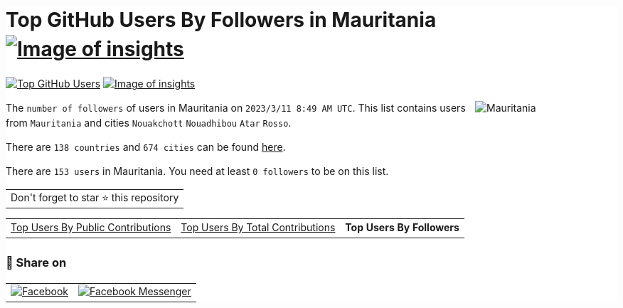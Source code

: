 # Top GitHub Users By Followers in Mauritania [<img alt="Image of insights" src="https://github.com/gayanvoice/insights/blob/master/graph/373383893/small/week.png" height="24">](https://github.com/gayanvoice/insights/blob/master/readme/373383893/week.md)
[![Top GitHub Users](https://github.com/gayanvoice/top-github-users/actions/workflows/action.yml/badge.svg)](https://github.com/gayanvoice/top-github-users/actions/workflows/action.yml) [![Image of insights](https://github.com/gayanvoice/insights/blob/master/svg/373383893/badge.svg)](https://github.com/gayanvoice/insights/blob/master/readme/373383893/week.md)

<a href="https://gayanvoice.github.io/top-github-users/index.html">
	<img align="right" width="200" src="https://upload.wikimedia.org/wikipedia/commons/4/43/Flag_of_Mauritania.svg" alt="Mauritania">
</a>

The `number of followers` of users in Mauritania on `2023/3/11 8:49 AM UTC`. This list contains users from `Mauritania` and cities `Nouakchott` `Nouadhibou` `Atar` `Rosso`.

There are `138 countries` and `674 cities` can be found [here](https://github.com/isyuricunha/top-github-users).

There are `153 users`  in Mauritania. You need at least `0 followers` to be on this list.

<table>
	<tr>
		<td>
			Don't forget to star ⭐ this repository
		</td>
	</tr>
</table>

<table>
	<tr>
		<td>
			<a href="https://github.com/isyuricunha/top-github-users/blob/main/markdown/public_contributions/mauritania.md">Top Users By Public Contributions</a>
		</td>
		<td>
			<a href="https://github.com/isyuricunha/top-github-users/blob/main/markdown/total_contributions/mauritania.md">Top Users By Total Contributions</a>
		</td>
		<td>
			<strong>Top Users By Followers</strong>
		</td>
	</tr>
</table>

### 🚀 Share on

<table>
	<tr>
		<td>
			<a href="https://web.facebook.com/sharer.php?t=Top%20GitHub%20Users%20By%20Followers%20in%20Mauritania&u=https://github.com/isyuricunha/top-github-users/blob/main/markdown/followers/mauritania.md&_rdc=1&_rdr">
				<img src="https://github.com/gayanvoice/github-active-users-monitor/raw/master/public/images/icons/facebook.svg" height="48" width="48" alt="Facebook"/>
			</a>
		</td>
		<td>
			<a href="https://www.facebook.com/dialog/send?link=https://github.com/isyuricunha/top-github-users/blob/main/markdown/followers/mauritania.md&app_id=291494419107518&redirect_uri=https://github.com/isyuricunha/top-github-users/blob/main/markdown/followers/mauritania.md">
				<img src="https://github.com/gayanvoice/github-active-users-monitor/raw/master/public/images/icons/facebook_messenger.svg" height="48" width="48" alt="Facebook Messenger"/>
			</a>